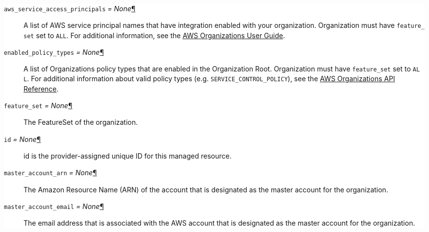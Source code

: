 <dl class="attribute">
<dt id="pulumi_aws.organizations.GetOrganizationResult.aws_service_access_principals">
<code class="sig-name descname">aws_service_access_principals</code><em class="property"> = None</em><a class="headerlink" href="#pulumi_aws.organizations.GetOrganizationResult.aws_service_access_principals" title="Permalink to this definition">¶</a></dt>
<dd><p>A list of AWS service principal names that have integration enabled with your organization. Organization must have <code class="docutils literal notranslate"><span class="pre">feature_set</span></code> set to <code class="docutils literal notranslate"><span class="pre">ALL</span></code>. For additional information, see the <a class="reference external" href="https://docs.aws.amazon.com/organizations/latest/userguide/orgs_integrate_services.html">AWS Organizations User Guide</a>.</p>
</dd></dl>

<dl class="attribute">
<dt id="pulumi_aws.organizations.GetOrganizationResult.enabled_policy_types">
<code class="sig-name descname">enabled_policy_types</code><em class="property"> = None</em><a class="headerlink" href="#pulumi_aws.organizations.GetOrganizationResult.enabled_policy_types" title="Permalink to this definition">¶</a></dt>
<dd><p>A list of Organizations policy types that are enabled in the Organization Root. Organization must have <code class="docutils literal notranslate"><span class="pre">feature_set</span></code> set to <code class="docutils literal notranslate"><span class="pre">ALL</span></code>. For additional information about valid policy types (e.g. <code class="docutils literal notranslate"><span class="pre">SERVICE_CONTROL_POLICY</span></code>), see the <a class="reference external" href="https://docs.aws.amazon.com/organizations/latest/APIReference/API_EnablePolicyType.html">AWS Organizations API Reference</a>.</p>
</dd></dl>

<dl class="attribute">
<dt id="pulumi_aws.organizations.GetOrganizationResult.feature_set">
<code class="sig-name descname">feature_set</code><em class="property"> = None</em><a class="headerlink" href="#pulumi_aws.organizations.GetOrganizationResult.feature_set" title="Permalink to this definition">¶</a></dt>
<dd><p>The FeatureSet of the organization.</p>
</dd></dl>

<dl class="attribute">
<dt id="pulumi_aws.organizations.GetOrganizationResult.id">
<code class="sig-name descname">id</code><em class="property"> = None</em><a class="headerlink" href="#pulumi_aws.organizations.GetOrganizationResult.id" title="Permalink to this definition">¶</a></dt>
<dd><p>id is the provider-assigned unique ID for this managed resource.</p>
</dd></dl>

<dl class="attribute">
<dt id="pulumi_aws.organizations.GetOrganizationResult.master_account_arn">
<code class="sig-name descname">master_account_arn</code><em class="property"> = None</em><a class="headerlink" href="#pulumi_aws.organizations.GetOrganizationResult.master_account_arn" title="Permalink to this definition">¶</a></dt>
<dd><p>The Amazon Resource Name (ARN) of the account that is designated as the master account for the organization.</p>
</dd></dl>

<dl class="attribute">
<dt id="pulumi_aws.organizations.GetOrganizationResult.master_account_email">
<code class="sig-name descname">master_account_email</code><em class="property"> = None</em><a class="headerlink" href="#pulumi_aws.organizations.GetOrganizationResult.master_account_email" title="Permalink to this definition">¶</a></dt>
<dd><p>The email address that is associated with the AWS account that is designated as the master account for the organization.</p>
</dd></dl>
